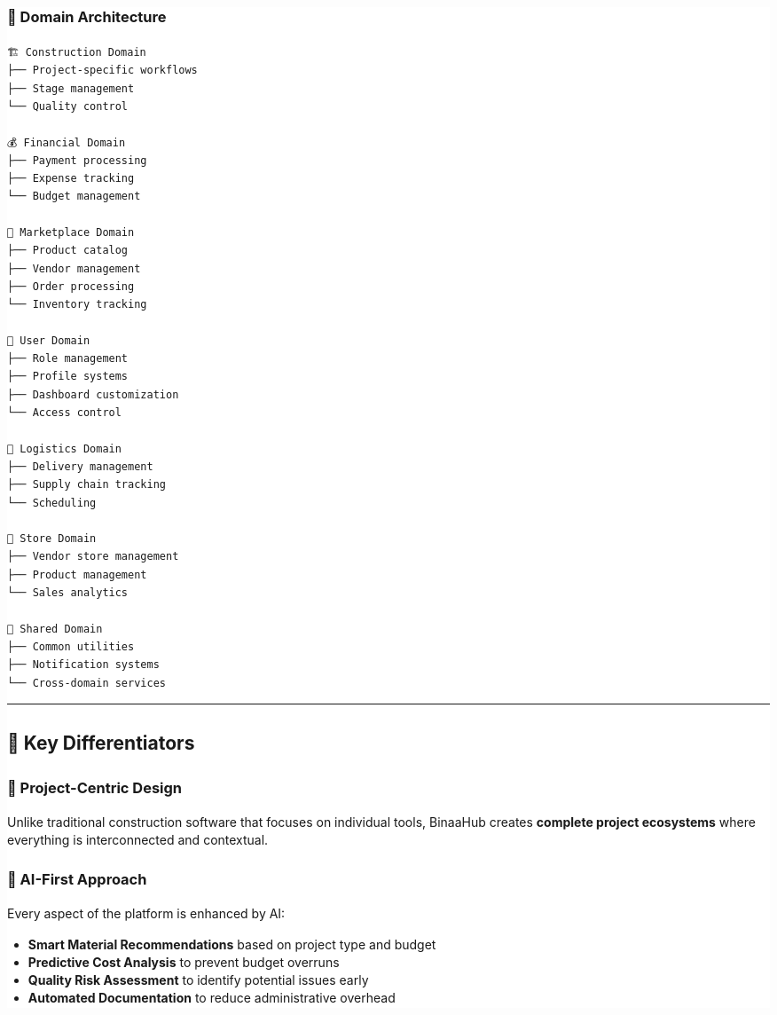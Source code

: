 ### **🏢 Domain Architecture**
```
🏗️ Construction Domain
├── Project-specific workflows
├── Stage management
└── Quality control

💰 Financial Domain
├── Payment processing
├── Expense tracking
└── Budget management

🛒 Marketplace Domain
├── Product catalog
├── Vendor management
├── Order processing
└── Inventory tracking

👥 User Domain
├── Role management
├── Profile systems
├── Dashboard customization
└── Access control

🚚 Logistics Domain
├── Delivery management
├── Supply chain tracking
└── Scheduling

🏪 Store Domain
├── Vendor store management
├── Product management
└── Sales analytics

🔧 Shared Domain
├── Common utilities
├── Notification systems
└── Cross-domain services
```

---

## 🚀 **Key Differentiators**

### **🎯 Project-Centric Design**
Unlike traditional construction software that focuses on individual tools, BinaaHub creates **complete project ecosystems** where everything is interconnected and contextual.

### **🤖 AI-First Approach**
Every aspect of the platform is enhanced by AI:
- **Smart Material Recommendations** based on project type and budget
- **Predictive Cost Analysis** to prevent budget overruns
- **Quality Risk Assessment** to identify potential issues early
- **Automated Documentation** to reduce administrative overhead
